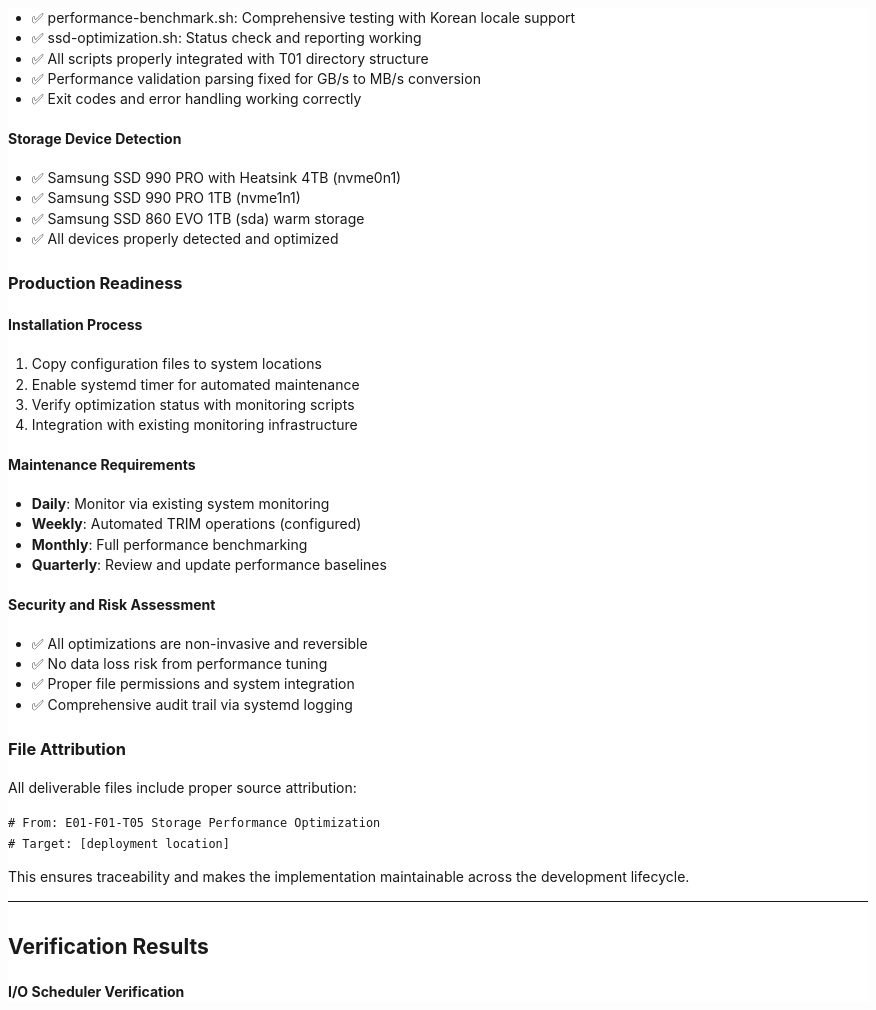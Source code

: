 - ✅ performance-benchmark.sh: Comprehensive testing with Korean locale support
- ✅ ssd-optimization.sh: Status check and reporting working
- ✅ All scripts properly integrated with T01 directory structure
- ✅ Performance validation parsing fixed for GB/s to MB/s conversion
- ✅ Exit codes and error handling working correctly

#### Storage Device Detection

- ✅ Samsung SSD 990 PRO with Heatsink 4TB (nvme0n1)
- ✅ Samsung SSD 990 PRO 1TB (nvme1n1)
- ✅ Samsung SSD 860 EVO 1TB (sda) warm storage
- ✅ All devices properly detected and optimized

### Production Readiness

#### Installation Process

1. Copy configuration files to system locations
2. Enable systemd timer for automated maintenance
3. Verify optimization status with monitoring scripts
4. Integration with existing monitoring infrastructure

#### Maintenance Requirements

- **Daily**: Monitor via existing system monitoring
- **Weekly**: Automated TRIM operations (configured)
- **Monthly**: Full performance benchmarking
- **Quarterly**: Review and update performance baselines

#### Security and Risk Assessment

- ✅ All optimizations are non-invasive and reversible
- ✅ No data loss risk from performance tuning
- ✅ Proper file permissions and system integration
- ✅ Comprehensive audit trail via systemd logging

### File Attribution

All deliverable files include proper source attribution:

```
# From: E01-F01-T05 Storage Performance Optimization
# Target: [deployment location]
```

This ensures traceability and makes the implementation maintainable across the development lifecycle.

---

## Verification Results


#### I/O Scheduler Verification
